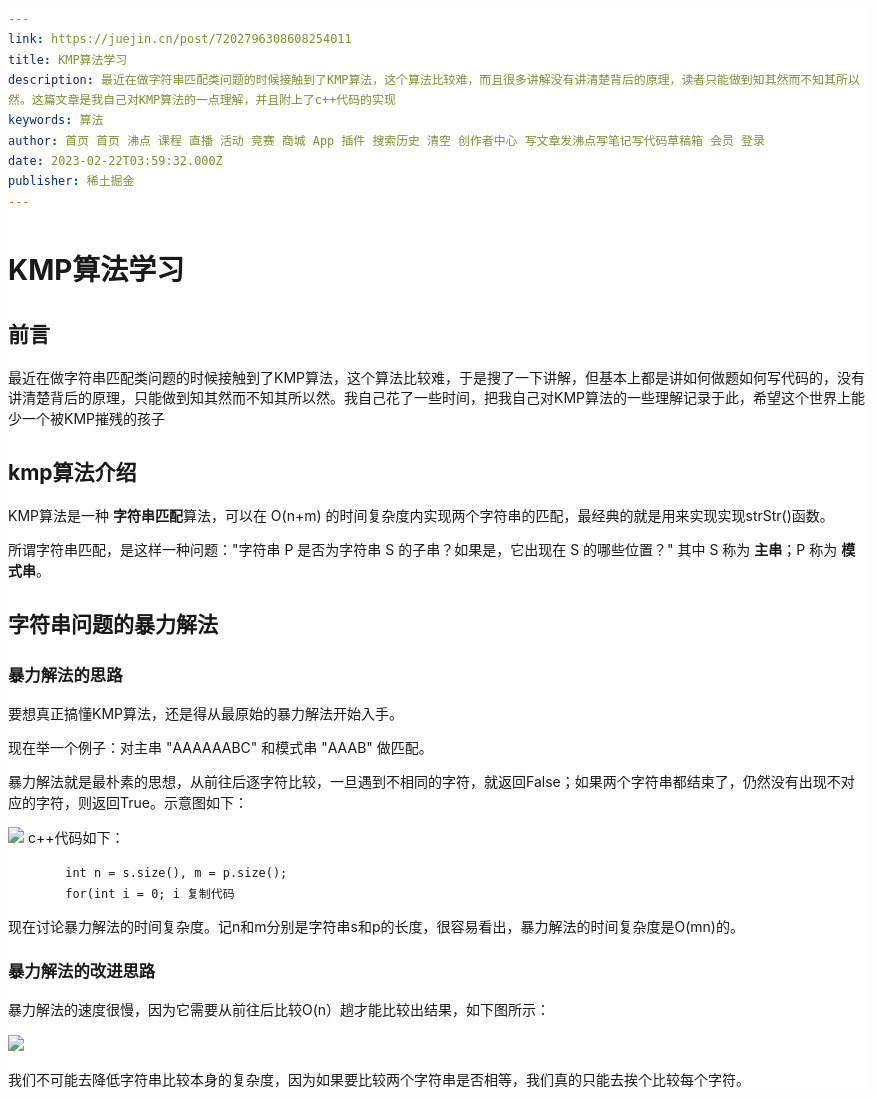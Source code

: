 ```yaml
---
link: https://juejin.cn/post/7202796308608254011
title: KMP算法学习
description: 最近在做字符串匹配类问题的时候接触到了KMP算法，这个算法比较难，而且很多讲解没有讲清楚背后的原理，读者只能做到知其然而不知其所以然。这篇文章是我自己对KMP算法的一点理解，并且附上了c++代码的实现
keywords: 算法
author: 首页 首页 沸点 课程 直播 活动 竞赛 商城 App 插件 搜索历史 清空 创作者中心 写文章发沸点写笔记写代码草稿箱 会员 登录
date: 2023-02-22T03:59:32.000Z
publisher: 稀土掘金
---
```

# KMP算法学习

## 前言

最近在做字符串匹配类问题的时候接触到了KMP算法，这个算法比较难，于是搜了一下讲解，但基本上都是讲如何做题如何写代码的，没有讲清楚背后的原理，只能做到知其然而不知其所以然。我自己花了一些时间，把我自己对KMP算法的一些理解记录于此，希望这个世界上能少一个被KMP摧残的孩子

## kmp算法介绍

KMP算法是一种 **字符串匹配**算法，可以在 O(n+m) 的时间复杂度内实现两个字符串的匹配，最经典的就是用来实现实现strStr()函数。

所谓字符串匹配，是这样一种问题："字符串 P 是否为字符串 S 的子串？如果是，它出现在 S 的哪些位置？" 其中 S 称为 **主串**；P 称为 **模式串**。

## 字符串问题的暴力解法

### 暴力解法的思路

要想真正搞懂KMP算法，还是得从最原始的暴力解法开始入手。

现在举一个例子：对主串 "AAAAAABC" 和模式串 "AAAB" 做匹配。

暴力解法就是最朴素的思想，从前往后逐字符比较，一旦遇到不相同的字符，就返回False；如果两个字符串都结束了，仍然没有出现不对应的字符，则返回True。示意图如下：

![](https://p1-juejin.byteimg.com/tos-cn-i-k3u1fbpfcp/d0a0c96f681348b5ac2196a12fdde695~tplv-k3u1fbpfcp-zoom-in-crop-mark:3024:0:0:0.image?) c++代码如下：

```int
        int n = s.size(), m = p.size();
        for(int i = 0; i 复制代码
```

现在讨论暴力解法的时间复杂度。记n和m分别是字符串s和p的长度，很容易看出，暴力解法的时间复杂度是O(mn)的。

### 暴力解法的改进思路

暴力解法的速度很慢，因为它需要从前往后比较O(n）趟才能比较出结果，如下图所示：

![](https://p9-juejin.byteimg.com/tos-cn-i-k3u1fbpfcp/71707a8c43724d3397f9aa9f7cb98aac~tplv-k3u1fbpfcp-zoom-in-crop-mark:3024:0:0:0.image?)

我们不可能去降低字符串比较本身的复杂度，因为如果要比较两个字符串是否相等，我们真的只能去挨个比较每个字符。
